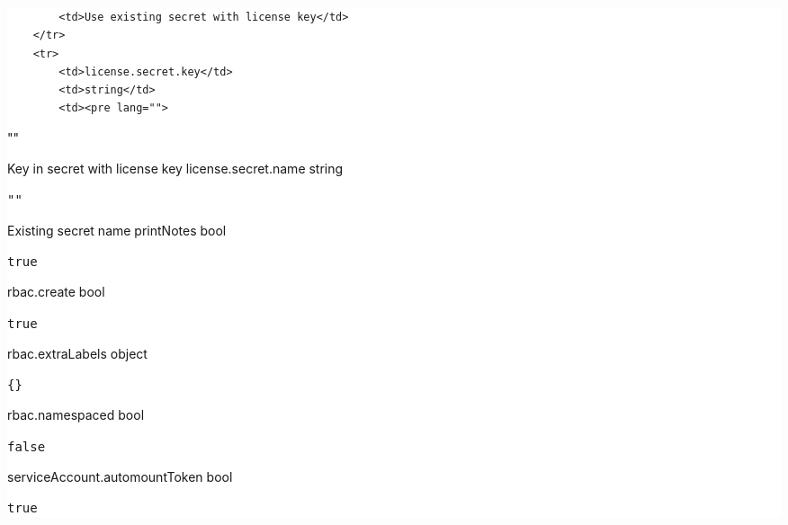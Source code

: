 			<td>Use existing secret with license key</td>
		</tr>
		<tr>
			<td>license.secret.key</td>
			<td>string</td>
			<td><pre lang="">
""
</pre>
</td>
			<td>Key in secret with license key</td>
		</tr>
		<tr>
			<td>license.secret.name</td>
			<td>string</td>
			<td><pre lang="">
""
</pre>
</td>
			<td>Existing secret name</td>
		</tr>
		<tr>
			<td>printNotes</td>
			<td>bool</td>
			<td><pre lang="">
true
</pre>
</td>
			<td></td>
		</tr>
		<tr>
			<td>rbac.create</td>
			<td>bool</td>
			<td><pre lang="">
true
</pre>
</td>
			<td></td>
		</tr>
		<tr>
			<td>rbac.extraLabels</td>
			<td>object</td>
			<td><pre lang="plaintext">
{}
</pre>
</td>
			<td></td>
		</tr>
		<tr>
			<td>rbac.namespaced</td>
			<td>bool</td>
			<td><pre lang="">
false
</pre>
</td>
			<td></td>
		</tr>
		<tr>
			<td>serviceAccount.automountToken</td>
			<td>bool</td>
			<td><pre lang="">
true
</pre>
</td>
			<td></td>